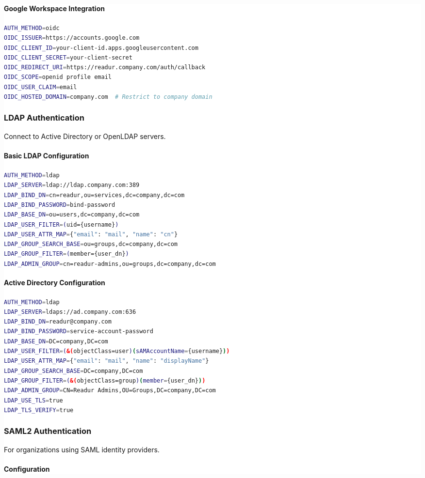 #### Google Workspace Integration

```bash
AUTH_METHOD=oidc
OIDC_ISSUER=https://accounts.google.com
OIDC_CLIENT_ID=your-client-id.apps.googleusercontent.com
OIDC_CLIENT_SECRET=your-client-secret
OIDC_REDIRECT_URI=https://readur.company.com/auth/callback
OIDC_SCOPE=openid profile email
OIDC_USER_CLAIM=email
OIDC_HOSTED_DOMAIN=company.com  # Restrict to company domain
```

### LDAP Authentication

Connect to Active Directory or OpenLDAP servers.

#### Basic LDAP Configuration

```bash
AUTH_METHOD=ldap
LDAP_SERVER=ldap://ldap.company.com:389
LDAP_BIND_DN=cn=readur,ou=services,dc=company,dc=com
LDAP_BIND_PASSWORD=bind-password
LDAP_BASE_DN=ou=users,dc=company,dc=com
LDAP_USER_FILTER=(uid={username})
LDAP_USER_ATTR_MAP={"email": "mail", "name": "cn"}
LDAP_GROUP_SEARCH_BASE=ou=groups,dc=company,dc=com
LDAP_GROUP_FILTER=(member={user_dn})
LDAP_ADMIN_GROUP=cn=readur-admins,ou=groups,dc=company,dc=com
```

#### Active Directory Configuration

```bash
AUTH_METHOD=ldap
LDAP_SERVER=ldaps://ad.company.com:636
LDAP_BIND_DN=readur@company.com
LDAP_BIND_PASSWORD=service-account-password
LDAP_BASE_DN=DC=company,DC=com
LDAP_USER_FILTER=(&(objectClass=user)(sAMAccountName={username}))
LDAP_USER_ATTR_MAP={"email": "mail", "name": "displayName"}
LDAP_GROUP_SEARCH_BASE=DC=company,DC=com
LDAP_GROUP_FILTER=(&(objectClass=group)(member={user_dn}))
LDAP_ADMIN_GROUP=CN=Readur Admins,OU=Groups,DC=company,DC=com
LDAP_USE_TLS=true
LDAP_TLS_VERIFY=true
```

### SAML2 Authentication

For organizations using SAML identity providers.

#### Configuration
